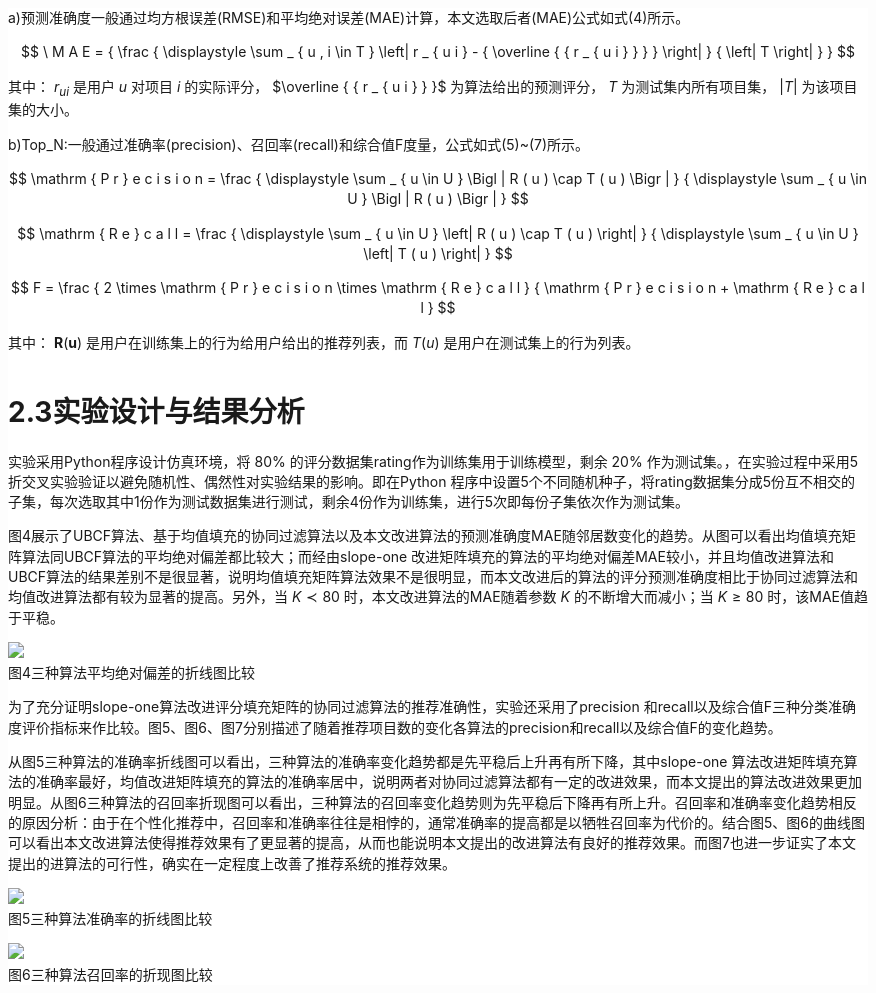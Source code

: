a)预测准确度一般通过均方根误差(RMSE)和平均绝对误差(MAE)计算，本文选取后者(MAE)公式如式(4)所示。

$$
\ M A E = { \frac { \displaystyle \sum _ { u , i \in T } \left| r _ { u i } - { \overline { { r _ { u i } } } } \right| } { \left| T \right| } }
$$

其中： $r _ { u i }$ 是用户 $u$ 对项目 $i$ 的实际评分， $\overline { { r _ { u i } } }$ 为算法给出的预测评分， $T$ 为测试集内所有项目集， $| T |$ 为该项目集的大小。

b)Top_N:一般通过准确率(precision)、召回率(recall)和综合值F度量，公式如式(5)\~(7)所示。

$$
\mathrm { P r } e c i s i o n = \frac { \displaystyle \sum _ { u \in U } \Bigl | R ( u ) \cap T ( u ) \Bigr | } { \displaystyle \sum _ { u \in U } \Bigl | R ( u ) \Bigr | }
$$

$$
\mathrm { R e } c a l l = \frac { \displaystyle \sum _ { u \in U } \left| R ( u ) \cap T ( u ) \right| } { \displaystyle \sum _ { u \in U } \left| T ( u ) \right| }
$$

$$
F = \frac { 2 \times \mathrm { P r } e c i s i o n \times \mathrm { R e } c a l l } { \mathrm { P r } e c i s i o n + \mathrm { R e } c a l l }
$$

其中： $\boldsymbol { R } ( \boldsymbol { u } )$ 是用户在训练集上的行为给用户给出的推荐列表，而 $T ( u )$ 是用户在测试集上的行为列表。

# 2.3实验设计与结果分析

实验采用Python程序设计仿真环境，将 $80 \%$ 的评分数据集rating作为训练集用于训练模型，剩余 $20 \%$ 作为测试集。，在实验过程中采用5折交叉实验验证以避免随机性、偶然性对实验结果的影响。即在Python 程序中设置5个不同随机种子，将rating数据集分成5份互不相交的子集，每次选取其中1份作为测试数据集进行测试，剩余4份作为训练集，进行5次即每份子集依次作为测试集。

图4展示了UBCF算法、基于均值填充的协同过滤算法以及本文改进算法的预测准确度MAE随邻居数变化的趋势。从图可以看出均值填充矩阵算法同UBCF算法的平均绝对偏差都比较大；而经由slope-one 改进矩阵填充的算法的平均绝对偏差MAE较小，并且均值改进算法和UBCF算法的结果差别不是很显著，说明均值填充矩阵算法效果不是很明显，而本文改进后的算法的评分预测准确度相比于协同过滤算法和均值改进算法都有较为显著的提高。另外，当 $K \prec 8 0$ 时，本文改进算法的MAE随着参数 $K$ 的不断增大而减小；当 $K \geq 8 0$ 时，该MAE值趋于平稳。

![](images/ae3ad6c98dc80358d5006f0e639d4e55d96036a4ca57f55ccb58005b541a3324.jpg)  
图4三种算法平均绝对偏差的折线图比较

为了充分证明slope-one算法改进评分填充矩阵的协同过滤算法的推荐准确性，实验还采用了precision 和recall以及综合值F三种分类准确度评价指标来作比较。图5、图6、图7分别描述了随着推荐项目数的变化各算法的precision和recall以及综合值F的变化趋势。

从图5三种算法的准确率折线图可以看出，三种算法的准确率变化趋势都是先平稳后上升再有所下降，其中slope-one 算法改进矩阵填充算法的准确率最好，均值改进矩阵填充的算法的准确率居中，说明两者对协同过滤算法都有一定的改进效果，而本文提出的算法改进效果更加明显。从图6三种算法的召回率折现图可以看出，三种算法的召回率变化趋势则为先平稳后下降再有所上升。召回率和准确率变化趋势相反的原因分析：由于在个性化推荐中，召回率和准确率往往是相悖的，通常准确率的提高都是以牺牲召回率为代价的。结合图5、图6的曲线图可以看出本文改进算法使得推荐效果有了更显著的提高，从而也能说明本文提出的改进算法有良好的推荐效果。而图7也进一步证实了本文提出的进算法的可行性，确实在一定程度上改善了推荐系统的推荐效果。

![](images/97f10b4ab34b131f0922b9c5afdb1b971c52a88c23154e63ec65c997e276a3c5.jpg)  
图5三种算法准确率的折线图比较

![](images/1ce02e05a47da1b731a32b980f86720e6761eda77b75ff7b28fab7f9c09e601c.jpg)  
图6三种算法召回率的折现图比较
